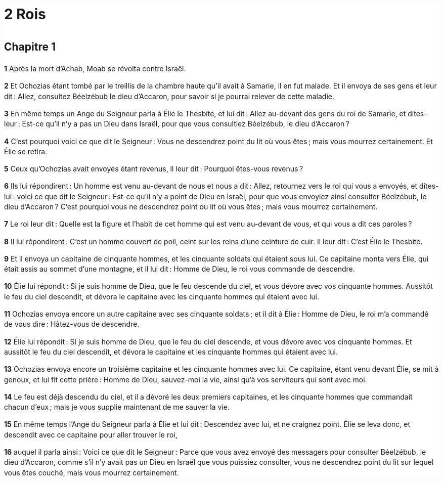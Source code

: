 # 2 Rois

## Chapitre 1

**1** Après la mort d’Achab, Moab se révolta contre Israël.

**2** Et Ochozias étant tombé par le treillis de la chambre haute qu’il avait à Samarie, il en fut malade. Et il envoya de ses gens et leur dit : Allez, consultez Béelzébub le dieu d’Accaron, pour savoir si je pourrai relever de cette maladie.

**3** En même temps un Ange du Seigneur parla à Élie le Thesbite, et lui dit : Allez au-devant des gens du roi de Samarie, et dites-leur : Est-ce qu’il n’y a pas un Dieu dans Israël, pour que vous consultiez Béelzébub, le dieu d’Accaron ?

**4** C’est pourquoi voici ce que dit le Seigneur : Vous ne descendrez point du lit où vous êtes ; mais vous mourrez certainement. Et Élie se retira.

**5** Ceux qu’Ochozias avait envoyés étant revenus, il leur dit : Pourquoi êtes-vous revenus ?

**6** Ils lui répondirent : Un homme est venu au-devant de nous et nous a dit : Allez, retournez vers le roi qui vous a envoyés, et dites-lui : voici ce que dit le Seigneur : Est-ce qu’il n’y a point de Dieu en Israël, pour que vous envoyiez ainsi consulter Béelzébub, le dieu d’Accaron ? C’est pourquoi vous ne descendrez point du lit où vous êtes ; mais vous mourrez certainement.

**7** Le roi leur dit : Quelle est la figure et l’habit de cet homme qui est venu au-devant de vous, et qui vous a dit ces paroles ?

**8** Il lui répondirent : C’est un homme couvert de poil, ceint sur les reins d’une ceinture de cuir. Il leur dit : C’est Élie le Thesbite.

**9** Et il envoya un capitaine de cinquante hommes, et les cinquante soldats qui étaient sous lui. Ce capitaine monta vers Élie, qui était assis au sommet d’une montagne, et il lui dit : Homme de Dieu, le roi vous commande de descendre.

**10** Élie lui répondit : Si je suis homme de Dieu, que le feu descende du ciel, et vous dévore avec vos cinquante hommes. Aussitôt le feu du ciel descendit, et dévora le capitaine avec les cinquante hommes qui étaient avec lui.

**11** Ochozias envoya encore un autre capitaine avec ses cinquante soldats ; et il dit à Élie : Homme de Dieu, le roi m’a commandé de vous dire : Hâtez-vous de descendre.

**12** Élie lui répondit : Si je suis homme de Dieu, que le feu du ciel descende, et vous dévore avec vos cinquante hommes. Et aussitôt le feu du ciel descendit, et dévora le capitaine et les cinquante hommes qui étaient avec lui.

**13** Ochozias envoya encore un troisième capitaine et les cinquante hommes avec lui. Ce capitaine, étant venu devant Élie, se mit à genoux, et lui fit cette prière : Homme de Dieu, sauvez-moi la vie, ainsi qu’à vos serviteurs qui sont avec moi.

**14** Le feu est déjà descendu du ciel, et il a dévoré les deux premiers capitaines, et les cinquante hommes que commandait chacun d’eux ; mais je vous supplie maintenant de me sauver la vie.

**15** En même temps l’Ange du Seigneur parla à Élie et lui dit : Descendez avec lui, et ne craignez point. Élie se leva donc, et descendit avec ce capitaine pour aller trouver le roi,

**16** auquel il parla ainsi : Voici ce que dit le Seigneur : Parce que vous avez envoyé des messagers pour consulter Béelzébub, le dieu d’Accaron, comme s’il n’y avait pas un Dieu en Israël que vous puissiez consulter, vous ne descendrez point du lit sur lequel vous êtes couché, mais vous mourrez certainement.
